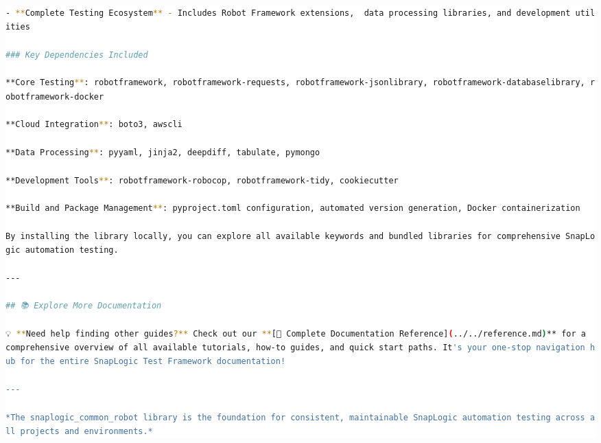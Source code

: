 ```bash
- **Complete Testing Ecosystem** - Includes Robot Framework extensions,  data processing libraries, and development utilities

### Key Dependencies Included

**Core Testing**: robotframework, robotframework-requests, robotframework-jsonlibrary, robotframework-databaselibrary, robotframework-docker

**Cloud Integration**: boto3, awscli

**Data Processing**: pyyaml, jinja2, deepdiff, tabulate, pymongo

**Development Tools**: robotframework-robocop, robotframework-tidy, cookiecutter

**Build and Package Management**: pyproject.toml configuration, automated version generation, Docker containerization

By installing the library locally, you can explore all available keywords and bundled libraries for comprehensive SnapLogic automation testing.

---

## 📚 Explore More Documentation

💡 **Need help finding other guides?** Check out our **[📖 Complete Documentation Reference](../../reference.md)** for a comprehensive overview of all available tutorials, how-to guides, and quick start paths. It's your one-stop navigation hub for the entire SnapLogic Test Framework documentation!

---

*The snaplogic_common_robot library is the foundation for consistent, maintainable SnapLogic automation testing across all projects and environments.*